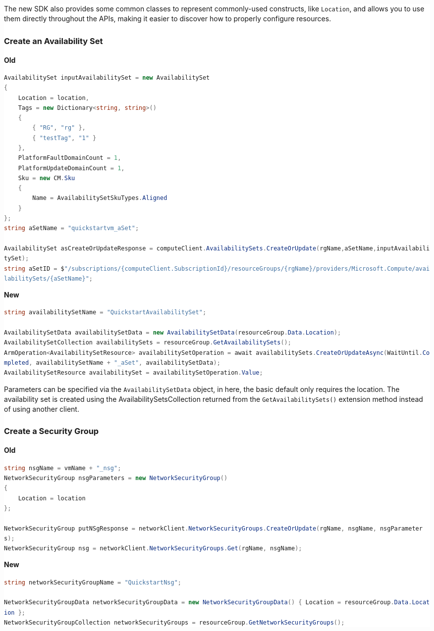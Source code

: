 The new SDK also provides some common classes to represent commonly-used constructs, like `Location`, and allows you to use them directly throughout the APIs, making it easier to discover how to properly configure resources.

### Create an Availability Set

**Old**
```C#
AvailabilitySet inputAvailabilitySet = new AvailabilitySet
{
    Location = location,
    Tags = new Dictionary<string, string>()
    {
        { "RG", "rg" },
        { "testTag", "1" }
    },
    PlatformFaultDomainCount = 1,
    PlatformUpdateDomainCount = 1,
    Sku = new CM.Sku
    {
        Name = AvailabilitySetSkuTypes.Aligned 
    }
};
string aSetName = "quickstartvm_aSet";

AvailabilitySet asCreateOrUpdateResponse = computeClient.AvailabilitySets.CreateOrUpdate(rgName,aSetName,inputAvailabilitySet);
string aSetID = $"/subscriptions/{computeClient.SubscriptionId}/resourceGroups/{rgName}/providers/Microsoft.Compute/availabilitySets/{aSetName}";
```
**New**
```C# Snippet:Create_AvailabilitySet
string availabilitySetName = "QuickstartAvailabilitySet";

AvailabilitySetData availabilitySetData = new AvailabilitySetData(resourceGroup.Data.Location);
AvailabilitySetCollection availabilitySets = resourceGroup.GetAvailabilitySets();
ArmOperation<AvailabilitySetResource> availabilitySetOperation = await availabilitySets.CreateOrUpdateAsync(WaitUntil.Completed, availabilitySetName + "_aSet", availabilitySetData);
AvailabilitySetResource availabilitySet = availabilitySetOperation.Value;
```

Parameters can be specified via the `AvailabilitySetData` object, in here, the basic default only requires the location. The availability set is created using  the AvailabilitySetsCollection returned from the `GetAvailabilitySets()` extension method instead of using another client. 

### Create a Security Group

**Old**
```C#
string nsgName = vmName + "_nsg";
NetworkSecurityGroup nsgParameters = new NetworkSecurityGroup()
{
    Location = location
};

NetworkSecurityGroup putNSgResponse = networkClient.NetworkSecurityGroups.CreateOrUpdate(rgName, nsgName, nsgParameters);
NetworkSecurityGroup nsg = networkClient.NetworkSecurityGroups.Get(rgName, nsgName);
```
**New**
```C# Snippet:Create_NetworkSecurityGroup
string networkSecurityGroupName = "QuickstartNsg";

NetworkSecurityGroupData networkSecurityGroupData = new NetworkSecurityGroupData() { Location = resourceGroup.Data.Location };
NetworkSecurityGroupCollection networkSecurityGroups = resourceGroup.GetNetworkSecurityGroups();
```